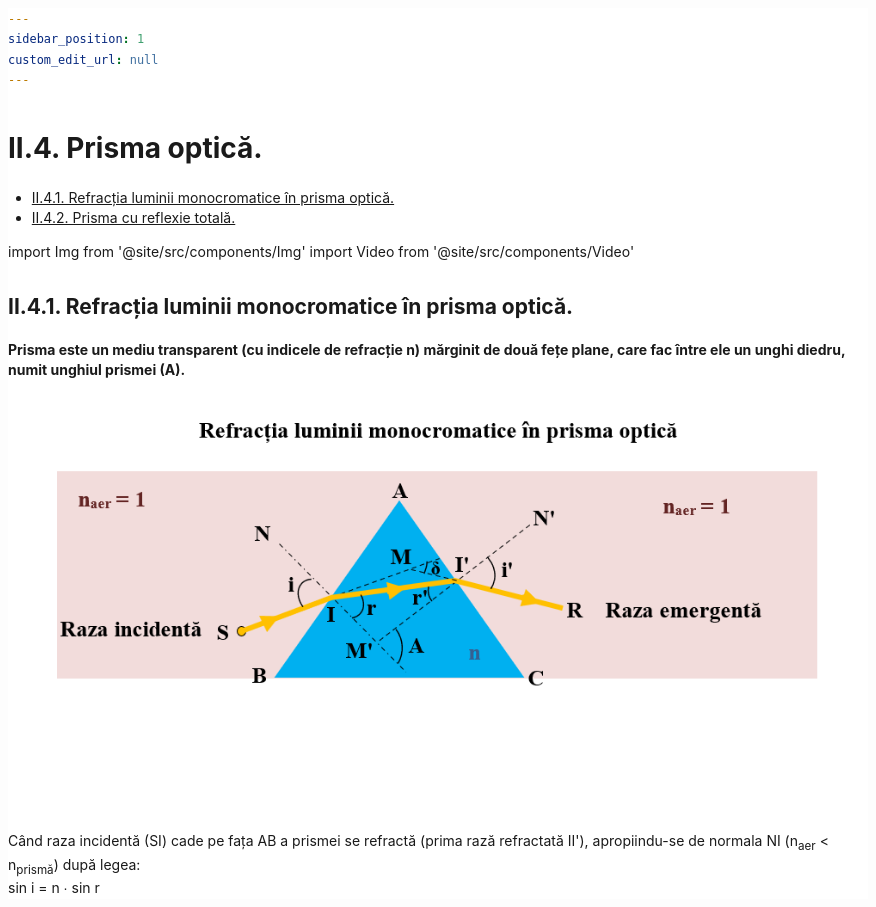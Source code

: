 ```yaml
---
sidebar_position: 1
custom_edit_url: null
---
```


# II.4. Prisma optică.


<ul class="table-of-contents table-of-contents__left-border"><li><a href="#ii41-refracția-luminii-monocromatice-în-prisma-optică" class="table-of-contents__link toc-highlight table-of-contents__link--active">II.4.1. Refracția luminii monocromatice în prisma optică.</a></li><li><a href="#ii42-prisma-cu-reflexie-totală" class="table-of-contents__link toc-highlight">II.4.2. Prisma cu reflexie totală.</a></li></ul>



import Img from '@site/src/components/Img'
import Video from '@site/src/components/Video'



## II.4.1. Refracția luminii monocromatice în prisma optică.


<div class="alert alert--primary" role="alert">

**Prisma este un mediu transparent (cu indicele de refracție n) mărginit de două fețe plane, care fac între ele un unghi diedru, numit unghiul prismei (A).**



<Img className="img-responsive4" src="fizica/clasa9/capitolul2/II-4-prisma-optica-poza1-refractia-luminii-monocromatice-in-prisma-optica.png" width="1000" height="322" lazy={false} />

<br></br>
<br></br>


Când raza incidentă (SI) cade pe fața AB a prismei se refractă (prima rază refractată II'), apropiindu-se de normala NI (n<sub>aer</sub> < n<sub>prismă</sub>) după legea:   
sin i = n ∙ sin r
